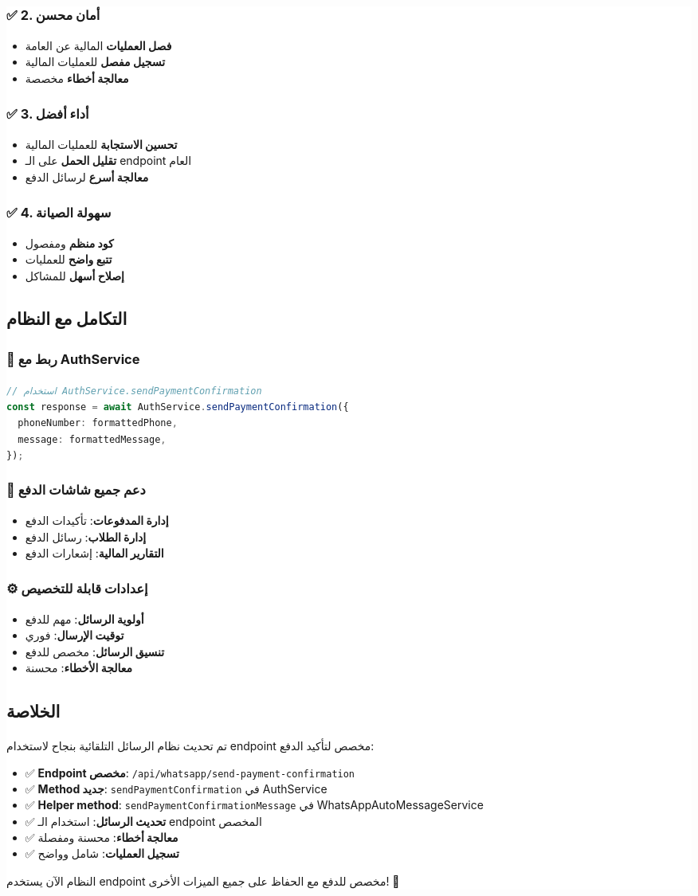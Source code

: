 ### ✅ **2. أمان محسن**
- **فصل العمليات** المالية عن العامة
- **تسجيل مفصل** للعمليات المالية
- **معالجة أخطاء** مخصصة

### ✅ **3. أداء أفضل**
- **تحسين الاستجابة** للعمليات المالية
- **تقليل الحمل** على الـ endpoint العام
- **معالجة أسرع** لرسائل الدفع

### ✅ **4. سهولة الصيانة**
- **كود منظم** ومفصول
- **تتبع واضح** للعمليات
- **إصلاح أسهل** للمشاكل

## التكامل مع النظام

### **🔗 ربط مع AuthService**
```typescript
// استخدام AuthService.sendPaymentConfirmation
const response = await AuthService.sendPaymentConfirmation({
  phoneNumber: formattedPhone,
  message: formattedMessage,
});
```

### **📱 دعم جميع شاشات الدفع**
- **إدارة المدفوعات**: تأكيدات الدفع
- **إدارة الطلاب**: رسائل الدفع
- **التقارير المالية**: إشعارات الدفع

### **⚙️ إعدادات قابلة للتخصيص**
- **أولوية الرسائل**: مهم للدفع
- **توقيت الإرسال**: فوري
- **تنسيق الرسائل**: مخصص للدفع
- **معالجة الأخطاء**: محسنة

## الخلاصة

تم تحديث نظام الرسائل التلقائية بنجاح لاستخدام endpoint مخصص لتأكيد الدفع:

- ✅ **Endpoint مخصص**: `/api/whatsapp/send-payment-confirmation`
- ✅ **Method جديد**: `sendPaymentConfirmation` في AuthService
- ✅ **Helper method**: `sendPaymentConfirmationMessage` في WhatsAppAutoMessageService
- ✅ **تحديث الرسائل**: استخدام الـ endpoint المخصص
- ✅ **معالجة أخطاء**: محسنة ومفصلة
- ✅ **تسجيل العمليات**: شامل وواضح

النظام الآن يستخدم endpoint مخصص للدفع مع الحفاظ على جميع الميزات الأخرى! 🚀
